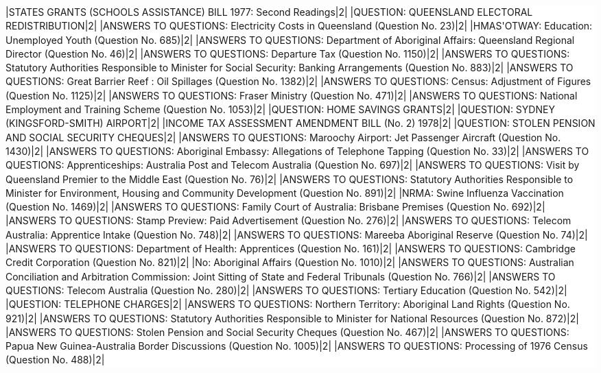 |STATES GRANTS (SCHOOLS ASSISTANCE) BILL 1977: Second Readings|2|
|QUESTION: QUEENSLAND ELECTORAL REDISTRIBUTION|2|
|ANSWERS TO QUESTIONS: Electricity Costs in Queensland (Question No. 23)|2|
|HMAS'OTWAY: Education: Unemployed Youth (Question No. 685)|2|
|ANSWERS TO QUESTIONS: Department of Aboriginal Affairs: Queensland Regional Director (Question No. 46)|2|
|ANSWERS TO QUESTIONS: Departure Tax (Question No. 1150)|2|
|ANSWERS TO QUESTIONS: Statutory Authorities Responsible to Minister for Social Security: Banking Arrangements (Question No. 883)|2|
|ANSWERS TO QUESTIONS: Great Barrier Reef : Oil Spillages (Question No. 1382)|2|
|ANSWERS TO QUESTIONS: Census: Adjustment of Figures (Question No. 1125)|2|
|ANSWERS TO QUESTIONS: Fraser Ministry (Question No. 471)|2|
|ANSWERS TO QUESTIONS: National Employment and Training Scheme (Question No. 1053)|2|
|QUESTION: HOME SAVINGS GRANTS|2|
|QUESTION: SYDNEY (KINGSFORD-SMITH) AIRPORT|2|
|INCOME TAX ASSESSMENT AMENDMENT BILL (No. 2) 1978|2|
|QUESTION: STOLEN PENSION AND SOCIAL SECURITY CHEQUES|2|
|ANSWERS TO QUESTIONS: Maroochy Airport: Jet Passenger Aircraft (Question No. 1430)|2|
|ANSWERS TO QUESTIONS: Aboriginal Embassy: Allegations of Telephone Tapping (Question No. 33)|2|
|ANSWERS TO QUESTIONS: Apprenticeships: Australia Post and Telecom Australia (Question No. 697)|2|
|ANSWERS TO QUESTIONS: Visit by Queensland Premier to the Middle East (Question No. 76)|2|
|ANSWERS TO QUESTIONS: Statutory Authorities Responsible to Minister for Environment, Housing and Community Development (Question No. 891)|2|
|NRMA: Swine Influenza Vaccination (Question No. 1469)|2|
|ANSWERS TO QUESTIONS: Family Court of Australia: Brisbane Premises (Question No. 692)|2|
|ANSWERS TO QUESTIONS: Stamp Preview: Paid Advertisement (Question No. 276)|2|
|ANSWERS TO QUESTIONS: Telecom Australia: Apprentice Intake (Question No. 748)|2|
|ANSWERS TO QUESTIONS: Mareeba Aboriginal Reserve (Question No. 74)|2|
|ANSWERS TO QUESTIONS: Department of Health: Apprentices (Question No. 161)|2|
|ANSWERS TO QUESTIONS: Cambridge Credit Corporation (Question No. 821)|2|
|No: Aboriginal Affairs (Question No. 1010)|2|
|ANSWERS TO QUESTIONS: Australian Conciliation and Arbitration Commission: Joint Sitting of State and Federal Tribunals (Question No. 766)|2|
|ANSWERS TO QUESTIONS: Telecom Australia (Question No. 280)|2|
|ANSWERS TO QUESTIONS: Tertiary Education (Question No. 542)|2|
|QUESTION: TELEPHONE CHARGES|2|
|ANSWERS TO QUESTIONS: Northern Territory: Aboriginal Land Rights (Question No. 921)|2|
|ANSWERS TO QUESTIONS: Statutory Authorities Responsible to Minister for National Resources (Question No. 872)|2|
|ANSWERS TO QUESTIONS: Stolen Pension and Social Security Cheques (Question No. 467)|2|
|ANSWERS TO QUESTIONS: Papua New Guinea-Australia Border Discussions (Question No. 1005)|2|
|ANSWERS TO QUESTIONS: Processing of 1976 Census (Question No. 488)|2|